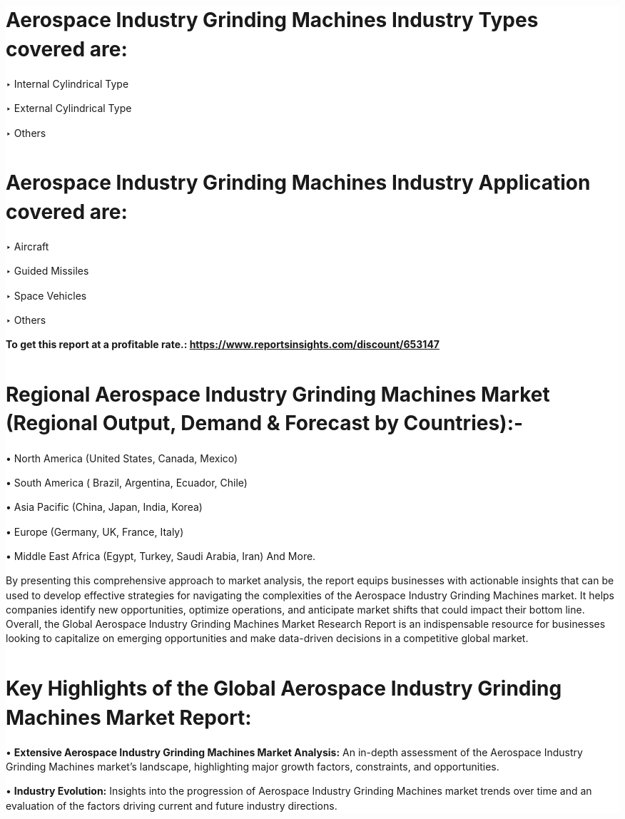 # <strong>Aerospace Industry Grinding Machines Industry Types covered are:</strong>

‣ Internal Cylindrical Type

‣ External Cylindrical Type

‣ Others

# <strong>Aerospace Industry Grinding Machines Industry Application covered are:</strong>

‣ Aircraft

‣ Guided Missiles

‣ Space Vehicles

‣ Others

<strong>To get this report at a profitable rate.: <a href=https://www.reportsinsights.com/discount/653147>https://www.reportsinsights.com/discount/653147</a></strong></font>

# <strong>Regional Aerospace Industry Grinding Machines Market (Regional Output, Demand &amp; Forecast by Countries):-</strong>

• North America (United States, Canada, Mexico)

• South America ( Brazil, Argentina, Ecuador, Chile)

• Asia Pacific (China, Japan, India, Korea)

• Europe (Germany, UK, France, Italy)

• Middle East Africa (Egypt, Turkey, Saudi Arabia, Iran) And More.

By presenting this comprehensive approach to market analysis, the report equips businesses with actionable insights that can be used to develop effective strategies for navigating the complexities of the Aerospace Industry Grinding Machines market. It helps companies identify new opportunities, optimize operations, and anticipate market shifts that could impact their bottom line. Overall, the Global Aerospace Industry Grinding Machines Market Research Report is an indispensable resource for businesses looking to capitalize on emerging opportunities and make data-driven decisions in a competitive global market.

# <strong>Key Highlights of the Global Aerospace Industry Grinding Machines Market Report:</strong>

• <strong>Extensive Aerospace Industry Grinding Machines Market Analysis:</strong> An in-depth assessment of the Aerospace Industry Grinding Machines market’s landscape, highlighting major growth factors, constraints, and opportunities.

• <strong>Industry Evolution:</strong> Insights into the progression of Aerospace Industry Grinding Machines market trends over time and an evaluation of the factors driving current and future industry directions.
